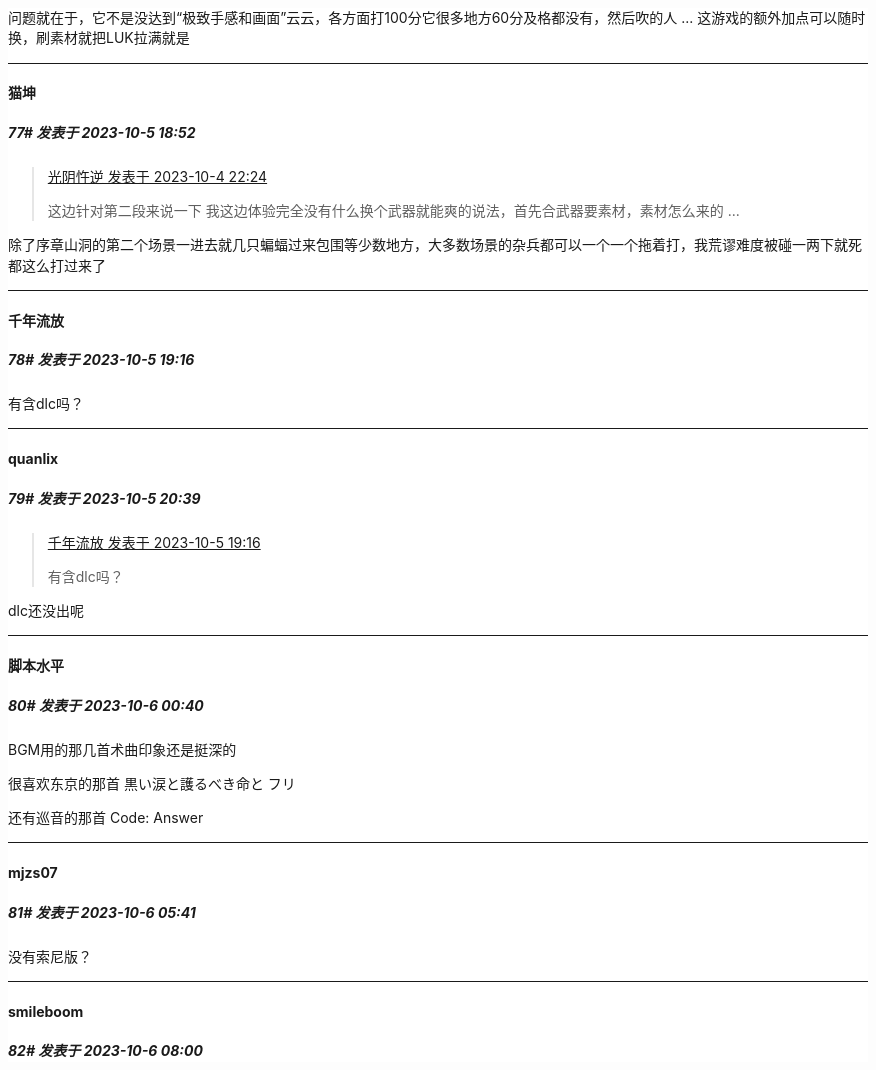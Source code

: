 问题就在于，它不是没达到“极致手感和画面”云云，各方面打100分它很多地方60分及格都没有，然后吹的人 ...</blockquote>
这游戏的额外加点可以随时换，刷素材就把LUK拉满就是

*****

####  猫坤  
##### 77#       发表于 2023-10-5 18:52

<blockquote><a href="httphttps://bbs.saraba1st.com/2b/forum.php?mod=redirect&amp;goto=findpost&amp;pid=62616282&amp;ptid=2154620" target="_blank">光阴忤逆 发表于 2023-10-4 22:24</a>

这边针对第二段来说一下 我这边体验完全没有什么换个武器就能爽的说法，首先合武器要素材，素材怎么来的 ...</blockquote>
除了序章山洞的第二个场景一进去就几只蝙蝠过来包围等少数地方，大多数场景的杂兵都可以一个一个拖着打，我荒谬难度被碰一两下就死都这么打过来了


*****

####  千年流放  
##### 78#       发表于 2023-10-5 19:16

有含dlc吗？


*****

####  quanlix  
##### 79#       发表于 2023-10-5 20:39

<blockquote><a href="httphttps://bbs.saraba1st.com/2b/forum.php?mod=redirect&amp;goto=findpost&amp;pid=62623786&amp;ptid=2154620" target="_blank">千年流放 发表于 2023-10-5 19:16</a>

有含dlc吗？</blockquote>
dlc还没出呢


*****

####  脚本水平  
##### 80#       发表于 2023-10-6 00:40

BGM用的那几首术曲印象还是挺深的

很喜欢东京的那首 黒い涙と護るべき命と フリ

还有巡音的那首 Code: Answer


*****

####  mjzs07  
##### 81#       发表于 2023-10-6 05:41

没有索尼版？


*****

####  smileboom  
##### 82#       发表于 2023-10-6 08:00
